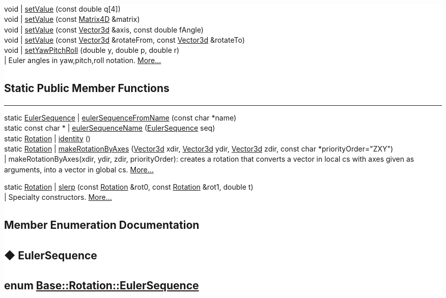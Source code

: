 void | [setValue](../../d4/d18/classBase_1_1Rotation.html#a6ecd31ec082c19071772be21c1eb0b16) (const double q[4])  
void | [setValue](../../d4/d18/classBase_1_1Rotation.html#aad214cd54652ce3ac0070dc828ea66ab) (const [Matrix4D](../../d5/db4/classBase_1_1Matrix4D.html) &matrix)  
void | [setValue](../../d4/d18/classBase_1_1Rotation.html#a62c0b4012cb383de60d0e4a225c39550) (const [Vector3d](../../db/d07/namespaceBase.html#a5efb391dcd31b7783e4987cc87728f3e) &axis, const double fAngle)  
void | [setValue](../../d4/d18/classBase_1_1Rotation.html#a30632b9d88a9a7ac0886568842791397) (const [Vector3d](../../db/d07/namespaceBase.html#a5efb391dcd31b7783e4987cc87728f3e) &rotateFrom, const [Vector3d](../../db/d07/namespaceBase.html#a5efb391dcd31b7783e4987cc87728f3e) &rotateTo)  
void | [setYawPitchRoll](../../d4/d18/classBase_1_1Rotation.html#a077074c2a926f0b51dd2a384d1a48b11) (double y, double p, double r)  
| Euler angles in yaw,pitch,roll notation.
[More...](../../d4/d18/classBase_1_1Rotation.html#a077074c2a926f0b51dd2a384d1a48b11)  
  
  
##  Static Public Member Functions  
  
---  
static [EulerSequence](../../d4/d18/classBase_1_1Rotation.html#a66b2c1d786883f041d7cf6d82d8b678e) | [eulerSequenceFromName](../../d4/d18/classBase_1_1Rotation.html#a516cf440c8328dde0c92347da673744b) (const char *name)  
static const char * | [eulerSequenceName](../../d4/d18/classBase_1_1Rotation.html#ab45c593e91b076575ed44bed2bcc1826) ([EulerSequence](../../d4/d18/classBase_1_1Rotation.html#a66b2c1d786883f041d7cf6d82d8b678e) seq)  
static [Rotation](../../d4/d18/classBase_1_1Rotation.html) | [identity](../../d4/d18/classBase_1_1Rotation.html#a3000e4c0ff0259294e5bf14ccd6fcaec) ()  
static [Rotation](../../d4/d18/classBase_1_1Rotation.html) | [makeRotationByAxes](../../d4/d18/classBase_1_1Rotation.html#a0b7c436d3243f3703959c7f6be8ecad2) ([Vector3d](../../db/d07/namespaceBase.html#a5efb391dcd31b7783e4987cc87728f3e) xdir, [Vector3d](../../db/d07/namespaceBase.html#a5efb391dcd31b7783e4987cc87728f3e) ydir, [Vector3d](../../db/d07/namespaceBase.html#a5efb391dcd31b7783e4987cc87728f3e) zdir, const char *priorityOrder="ZXY")  
| makeRotationByAxes(xdir, ydir, zdir, priorityOrder): creates a rotation that
converts a vector in local cs with axes given as arguments, into a vector in
global cs.
[More...](../../d4/d18/classBase_1_1Rotation.html#a0b7c436d3243f3703959c7f6be8ecad2)  
  
static [Rotation](../../d4/d18/classBase_1_1Rotation.html) | [slerp](../../d4/d18/classBase_1_1Rotation.html#ad8eeefc5709d927b052bf0199c49be3c) (const [Rotation](../../d4/d18/classBase_1_1Rotation.html) &rot0, const [Rotation](../../d4/d18/classBase_1_1Rotation.html) &rot1, double t)  
| Specialty constructors.
[More...](../../d4/d18/classBase_1_1Rotation.html#ad8eeefc5709d927b052bf0199c49be3c)  
  
  
## Member Enumeration Documentation

## ◆ EulerSequence

enum
[Base::Rotation::EulerSequence](../../d4/d18/classBase_1_1Rotation.html#a66b2c1d786883f041d7cf6d82d8b678e)  
---  
  